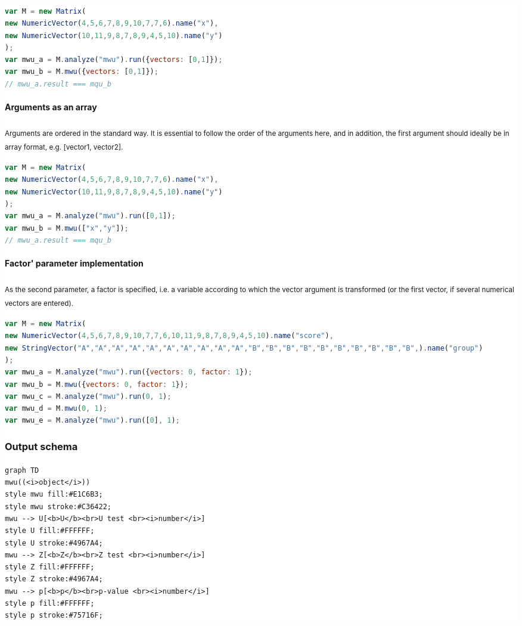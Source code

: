 ```js
var M = new Matrix(
new NumericVector(4,5,6,7,8,9,10,7,7,6).name("x"),
new NumericVector(10,11,9,8,7,8,9,4,5,10).name("y")
);
var mwu_a = M.analyze("mwu").run({vectors: [0,1]});
var mwu_b = M.mwu({vectors: [0,1]});
// mwu_a.result === mqu_b
```

#### Arguments as an array

<sub>Arguments are ordered in the standard way. It is essential to follow the order of the arguments here, and in addition, the first argument should ideally be in array format, e.g. [vector1, vector2].</sub>

```js
var M = new Matrix(
new NumericVector(4,5,6,7,8,9,10,7,7,6).name("x"),
new NumericVector(10,11,9,8,7,8,9,4,5,10).name("y")
);
var mwu_a = M.analyze("mwu").run([0,1]);
var mwu_b = M.mwu(["x","y"]);
// mwu_a.result === mqu_b
```

#### Factor' parameter implementation

<sub>As the second parameter, a factor is specified, i.e. a variable according to which the vector argument is transformed (or the first vector, if several numerical vectors are entered).</sub>

```js
var M = new Matrix(
new NumericVector(4,5,6,7,8,9,10,7,7,6,10,11,9,8,7,8,9,4,5,10).name("score"),
new StringVector("A","A","A","A","A","A","A","A","A","A","B","B","B","B","B","B","B","B","B","B",).name("group")
);
var mwu_a = M.analyze("mwu").run({vectors: 0, factor: 1});
var mwu_b = M.mwu({vectors: 0, factor: 1});
var mwu_c = M.analyze("mwu").run(0, 1);
var mwu_d = M.mwu(0, 1);
var mwu_e = M.analyze("mwu").run([0], 1);
```

### Output schema

```mermaid
graph TD
mwu((<i>object</i>))
style mwu fill:#E1C6B3;
style mwu stroke:#C36422;
mwu --> U[<b>U</b><br>U test <br><i>number</i>]
style U fill:#FFFFFF;
style U stroke:#4967A4;
mwu --> Z[<b>Z</b><br>Z test <br><i>number</i>]
style Z fill:#FFFFFF;
style Z stroke:#4967A4;
mwu --> p[<b>p</b><br>p-value <br><i>number</i>]
style p fill:#FFFFFF;
style p stroke:#75716F;

```
